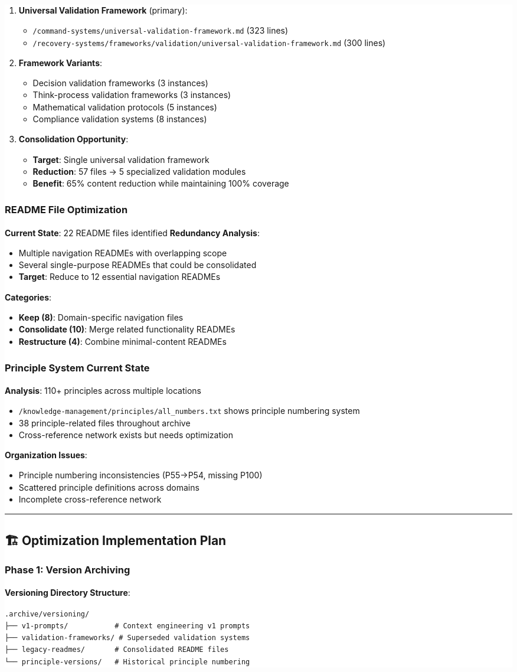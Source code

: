1. **Universal Validation Framework** (primary):
   - `/command-systems/universal-validation-framework.md` (323 lines)
   - `/recovery-systems/frameworks/validation/universal-validation-framework.md` (300 lines)

2. **Framework Variants**:
   - Decision validation frameworks (3 instances)
   - Think-process validation frameworks (3 instances)
   - Mathematical validation protocols (5 instances)
   - Compliance validation systems (8 instances)

3. **Consolidation Opportunity**:
   - **Target**: Single universal validation framework
   - **Reduction**: 57 files → 5 specialized validation modules
   - **Benefit**: 65% content reduction while maintaining 100% coverage

### README File Optimization

**Current State**: 22 README files identified
**Redundancy Analysis**:
- Multiple navigation READMEs with overlapping scope
- Several single-purpose READMEs that could be consolidated
- **Target**: Reduce to 12 essential navigation READMEs

**Categories**:
- **Keep (8)**: Domain-specific navigation files
- **Consolidate (10)**: Merge related functionality READMEs
- **Restructure (4)**: Combine minimal-content READMEs

### Principle System Current State

**Analysis**: 110+ principles across multiple locations
- `/knowledge-management/principles/all_numbers.txt` shows principle numbering system
- 38 principle-related files throughout archive
- Cross-reference network exists but needs optimization

**Organization Issues**:
- Principle numbering inconsistencies (P55→P54, missing P100)
- Scattered principle definitions across domains
- Incomplete cross-reference network

---

## 🏗️ Optimization Implementation Plan

### Phase 1: Version Archiving

**Versioning Directory Structure**:
```
.archive/versioning/
├── v1-prompts/           # Context engineering v1 prompts
├── validation-frameworks/ # Superseded validation systems
├── legacy-readmes/       # Consolidated README files
└── principle-versions/   # Historical principle numbering
```
